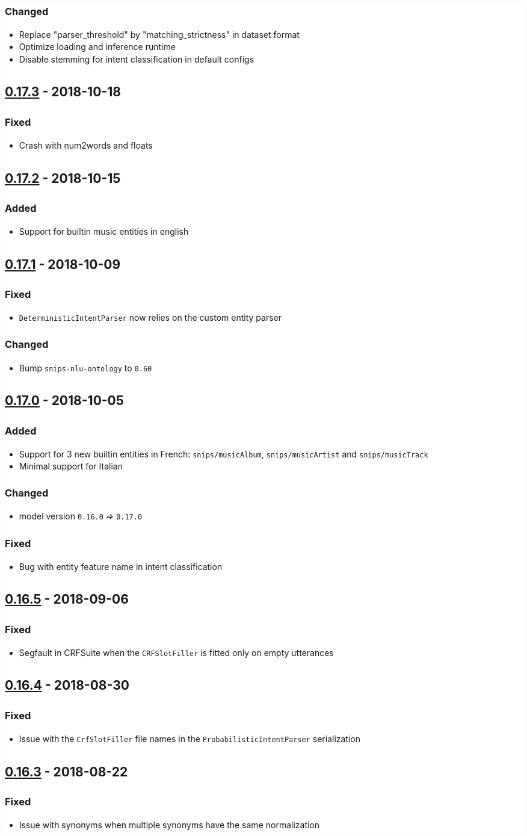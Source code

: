 ### Changed
- Replace "parser_threshold" by "matching_strictness" in dataset format
- Optimize loading and inference runtime
- Disable stemming for intent classification in default configs


## [0.17.3] - 2018-10-18
### Fixed
- Crash with num2words and floats

## [0.17.2] - 2018-10-15
### Added
- Support for builtin music entities in english

## [0.17.1] - 2018-10-09
### Fixed
- `DeterministicIntentParser` now relies on the custom entity parser

### Changed
- Bump `snips-nlu-ontology` to `0.60`

## [0.17.0] - 2018-10-05
### Added
- Support for 3 new builtin entities in French: `snips/musicAlbum`, `snips/musicArtist` and `snips/musicTrack`
- Minimal support for Italian

### Changed
- model version `0.16.0` => `0.17.0`

### Fixed
- Bug with entity feature name in intent classification

## [0.16.5] - 2018-09-06
### Fixed
- Segfault in CRFSuite when the `CRFSlotFiller` is fitted only on empty utterances 

## [0.16.4] - 2018-08-30
### Fixed
- Issue with the `CrfSlotFiller` file names in the `ProbabilisticIntentParser` serialization  

## [0.16.3] - 2018-08-22
### Fixed
- Issue with synonyms when multiple synonyms have the same normalization


[0.20.1]: https://github.com/snipsco/snips-nlu/compare/0.20.0...0.20.1
[0.20.0]: https://github.com/snipsco/snips-nlu/compare/0.19.8...0.20.0
[0.19.8]: https://github.com/snipsco/snips-nlu/compare/0.19.7...0.19.8
[0.19.7]: https://github.com/snipsco/snips-nlu/compare/0.19.6...0.19.7
[0.19.6]: https://github.com/snipsco/snips-nlu/compare/0.19.5...0.19.6
[0.19.5]: https://github.com/snipsco/snips-nlu/compare/0.19.4...0.19.5
[0.19.4]: https://github.com/snipsco/snips-nlu/compare/0.19.3...0.19.4
[0.19.3]: https://github.com/snipsco/snips-nlu/compare/0.19.2...0.19.3
[0.19.2]: https://github.com/snipsco/snips-nlu/compare/0.19.1...0.19.2
[0.19.1]: https://github.com/snipsco/snips-nlu/compare/0.19.0...0.19.1
[0.19.0]: https://github.com/snipsco/snips-nlu/compare/0.18.0...0.19.0
[0.18.0]: https://github.com/snipsco/snips-nlu/compare/0.17.4...0.18.0
[0.17.4]: https://github.com/snipsco/snips-nlu/compare/0.17.3...0.17.4
[0.17.3]: https://github.com/snipsco/snips-nlu/compare/0.17.2...0.17.3
[0.17.2]: https://github.com/snipsco/snips-nlu/compare/0.17.1...0.17.2
[0.17.1]: https://github.com/snipsco/snips-nlu/compare/0.17.0...0.17.1
[0.17.0]: https://github.com/snipsco/snips-nlu/compare/0.16.5...0.17.0
[0.16.5]: https://github.com/snipsco/snips-nlu/compare/0.16.4...0.16.5
[0.16.4]: https://github.com/snipsco/snips-nlu/compare/0.16.3...0.16.4
[0.16.3]: https://github.com/snipsco/snips-nlu/compare/0.16.2...0.16.3
[0.16.2]: https://github.com/snipsco/snips-nlu/compare/0.16.1...0.16.2
[0.16.1]: https://github.com/snipsco/snips-nlu/compare/0.16.0...0.16.1
[0.16.0]: https://github.com/snipsco/snips-nlu/compare/0.15.1...0.16.0
[0.15.1]: https://github.com/snipsco/snips-nlu/compare/0.15.0...0.15.1
[0.15.0]: https://github.com/snipsco/snips-nlu/compare/0.14.0...0.15.0
[0.14.0]: https://github.com/snipsco/snips-nlu/compare/0.13.5...0.14.0
[0.13.5]: https://github.com/snipsco/snips-nlu/compare/0.13.4...0.13.5
[0.13.4]: https://github.com/snipsco/snips-nlu/compare/0.13.3...0.13.4
[0.13.3]: https://github.com/snipsco/snips-nlu/compare/0.13.2...0.13.3
[0.13.1]: https://github.com/snipsco/snips-nlu/compare/0.13.0...0.13.1
[0.13.0]: https://github.com/snipsco/snips-nlu/compare/0.12.1...0.13.0